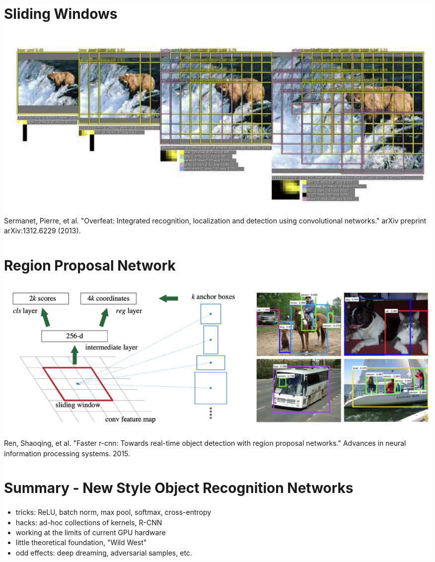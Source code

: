 
# Sliding Windows

![overfeat](figs/overfeat.png)

Sermanet, Pierre, et al. "Overfeat: Integrated recognition, localization and detection using convolutional networks." arXiv preprint arXiv:1312.6229 (2013).



# Region Proposal Network

![region proposal](figs/region-proposal.png)

Ren, Shaoqing, et al. "Faster r-cnn: Towards real-time object detection with region proposal networks." Advances in neural information processing systems. 2015.



# Summary - New Style Object Recognition Networks

- tricks: ReLU, batch norm, max pool, softmax, cross-entropy
- hacks: ad-hoc collections of kernels, R-CNN
- working at the limits of current GPU hardware
- little theoretical foundation, "Wild West"
- odd effects: deep dreaming, adversarial samples, etc.

```python

```

